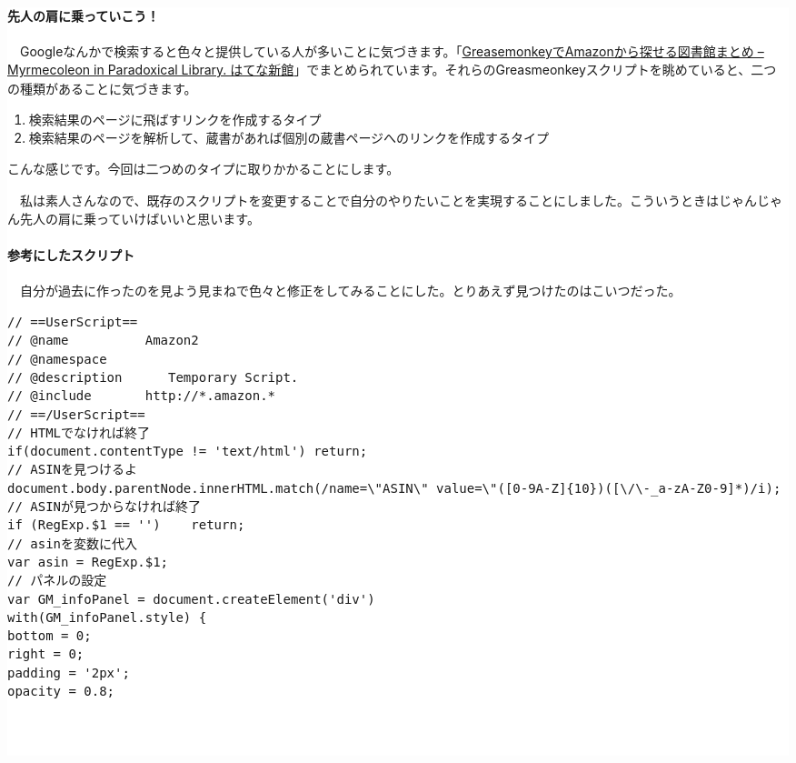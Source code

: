 <p>
<a name="seemore"></a>
</p>
  
<h4>
    先人の肩に乗っていこう！
</h4>
  
<p>
    　Googleなんかで検索すると色々と提供している人が多いことに気づきます。「<a href="http://d.hatena.ne.jp/myrmecoleon/20070627/1182958284" onclick="__gaTracker('send', 'event', 'outbound-article', 'http://d.hatena.ne.jp/myrmecoleon/20070627/1182958284', 'GreasemonkeyでAmazonから探せる図書館まとめ &#8211; Myrmecoleon in Paradoxical Library. はてな新館');" target="_blank">GreasemonkeyでAmazonから探せる図書館まとめ &#8211; Myrmecoleon in Paradoxical Library. はてな新館</a>」でまとめられています。それらのGreasmeonkeyスクリプトを眺めていると、二つの種類があることに気づきます。
</p>
  
<ol>
<li>
      検索結果のページに飛ばすリンクを作成するタイプ
</li>
<li>
      検索結果のページを解析して、蔵書があれば個別の蔵書ページへのリンクを作成するタイプ
</li>
</ol>
  
<p>
    こんな感じです。今回は二つめのタイプに取りかかることにします。
</p>
  
<p>
    　私は素人さんなので、既存のスクリプトを変更することで自分のやりたいことを実現することにしました。こういうときはじゃんじゃん先人の肩に乗っていけばいいと思います。
</p>
  
<h4>
    参考にしたスクリプト
</h4>
  
<p>
    　自分が過去に作ったのを見よう見まねで色々と修正をしてみることにした。とりあえず見つけたのはこいつだった。
</p>
  
<pre class="syntax-highlight">
<span class="synComment">// ==UserScript==</span>
<span class="synComment">// @name          Amazon2</span>
<span class="synComment">// @namespace     </span>
<span class="synComment">// @description	  Temporary Script.</span>
<span class="synComment">// @include       http://*.amazon.*</span>
<span class="synComment">// ==/UserScript==</span>
<span class="synComment">// HTMLでなければ終了</span>
<span class="synStatement">if</span>(<span class="synStatement">document</span>.contentType != <span class="synConstant">'text/html'</span>) <span class="synStatement">return</span>;
<span class="synComment">// ASINを見つけるよ</span>
<span class="synStatement">document</span>.body.parentNode.innerHTML.match(<span class="synConstant">/name=\&#34;ASIN\&#34; value=\&#34;([0-9A-Z]{10})([\/\-_a-zA-Z0-9]*)/i</span>);
<span class="synComment">// ASINが見つからなければ終了</span>
<span class="synStatement">if</span> (<span class="synType">RegExp</span>.$1 == <span class="synConstant">''</span>)	<span class="synStatement">return</span>;
<span class="synComment">// asinを変数に代入</span>
<span class="synIdentifier">var</span> asin = <span class="synType">RegExp</span>.$1;
<span class="synComment">// パネルの設定</span>
<span class="synIdentifier">var</span> GM_infoPanel = <span class="synStatement">document</span>.createElement(<span class="synConstant">'div'</span>)
<span class="synStatement">with</span>(GM_infoPanel.style) <span class="synIdentifier">{</span>
bottom = 0;
right = 0;
padding = <span class="synConstant">'2px'</span>;
opacity = 0.8;